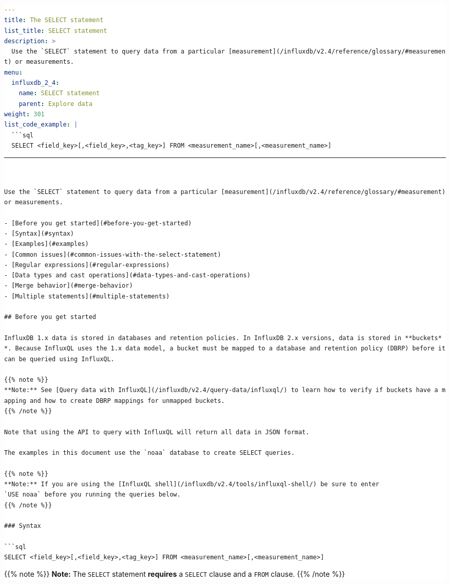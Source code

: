 ```yaml
---
title: The SELECT statement
list_title: SELECT statement
description: >
  Use the `SELECT` statement to query data from a particular [measurement](/influxdb/v2.4/reference/glossary/#measurement) or measurements.
menu:
  influxdb_2_4:
    name: SELECT statement
    parent: Explore data
weight: 301
list_code_example: |
  ```sql
  SELECT <field_key>[,<field_key>,<tag_key>] FROM <measurement_name>[,<measurement_name>]
  ```
---
```


Use the `SELECT` statement to query data from a particular [measurement](/influxdb/v2.4/reference/glossary/#measurement) or measurements.

- [Before you get started](#before-you-get-started)
- [Syntax](#syntax)
- [Examples](#examples)
- [Common issues](#common-issues-with-the-select-statement)
- [Regular expressions](#regular-expressions)
- [Data types and cast operations](#data-types-and-cast-operations)
- [Merge behavior](#merge-behavior)
- [Multiple statements](#multiple-statements)

## Before you get started

InfluxDB 1.x data is stored in databases and retention policies. In InfluxDB 2.x versions, data is stored in **buckets**. Because InfluxQL uses the 1.x data model, a bucket must be mapped to a database and retention policy (DBRP) before it can be queried using InfluxQL.

{{% note %}}
**Note:** See [Query data with InfluxQL](/influxdb/v2.4/query-data/influxql/) to learn how to verify if buckets have a mapping and how to create DBRP mappings for unmapped buckets.
{{% /note %}}

Note that using the API to query with InfluxQL will return all data in JSON format.

The examples in this document use the `noaa` database to create SELECT queries. 

{{% note %}}
**Note:** If you are using the [InfluxQL shell](/influxdb/v2.4/tools/influxql-shell/) be sure to enter
`USE noaa` before you running the queries below.
{{% /note %}}

### Syntax

```sql
SELECT <field_key>[,<field_key>,<tag_key>] FROM <measurement_name>[,<measurement_name>]
```
{{% note %}}
**Note:** The `SELECT` statement **requires** a `SELECT` clause and a `FROM` clause.
{{% /note %}}
